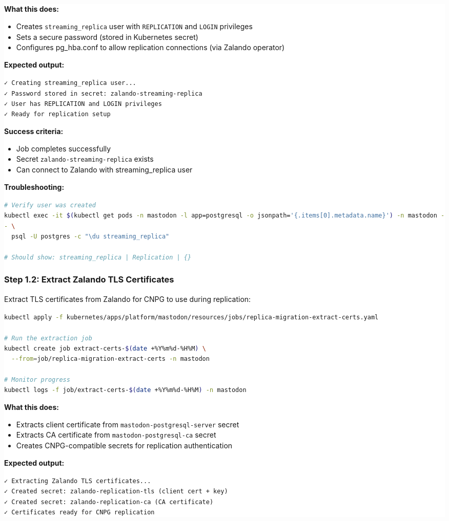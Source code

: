 **What this does:**
- Creates `streaming_replica` user with `REPLICATION` and `LOGIN` privileges
- Sets a secure password (stored in Kubernetes secret)
- Configures pg_hba.conf to allow replication connections (via Zalando operator)

**Expected output:**
```
✓ Creating streaming_replica user...
✓ Password stored in secret: zalando-streaming-replica
✓ User has REPLICATION and LOGIN privileges
✓ Ready for replication setup
```

**Success criteria:**
- Job completes successfully
- Secret `zalando-streaming-replica` exists
- Can connect to Zalando with streaming_replica user

**Troubleshooting:**
```bash
# Verify user was created
kubectl exec -it $(kubectl get pods -n mastodon -l app=postgresql -o jsonpath='{.items[0].metadata.name}') -n mastodon -- \
  psql -U postgres -c "\du streaming_replica"

# Should show: streaming_replica | Replication | {}
```

### Step 1.2: Extract Zalando TLS Certificates

Extract TLS certificates from Zalando for CNPG to use during replication:

```bash
kubectl apply -f kubernetes/apps/platform/mastodon/resources/jobs/replica-migration-extract-certs.yaml

# Run the extraction job
kubectl create job extract-certs-$(date +%Y%m%d-%H%M) \
  --from=job/replica-migration-extract-certs -n mastodon

# Monitor progress
kubectl logs -f job/extract-certs-$(date +%Y%m%d-%H%M) -n mastodon
```

**What this does:**
- Extracts client certificate from `mastodon-postgresql-server` secret
- Extracts CA certificate from `mastodon-postgresql-ca` secret
- Creates CNPG-compatible secrets for replication authentication

**Expected output:**
```
✓ Extracting Zalando TLS certificates...
✓ Created secret: zalando-replication-tls (client cert + key)
✓ Created secret: zalando-replication-ca (CA certificate)
✓ Certificates ready for CNPG replication
```
